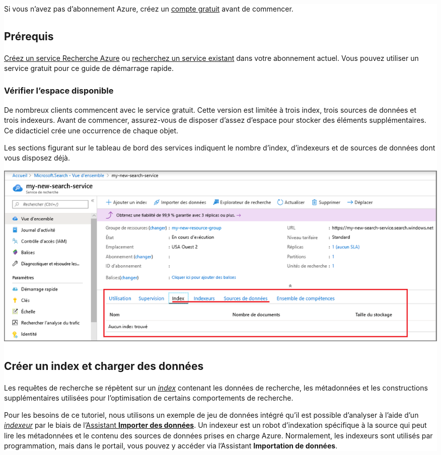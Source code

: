 Si vous n’avez pas d’abonnement Azure, créez un [compte gratuit](https://azure.microsoft.com/free/?WT.mc_id=A261C142F) avant de commencer. 

## <a name="prerequisites"></a>Prérequis

[Créez un service Recherche Azure](search-create-service-portal.md) ou [recherchez un service existant](https://ms.portal.azure.com/#blade/HubsExtension/BrowseResourceBlade/resourceType/Microsoft.Search%2FsearchServices) dans votre abonnement actuel. Vous pouvez utiliser un service gratuit pour ce guide de démarrage rapide. 

### <a name="check-for-space"></a>Vérifier l’espace disponible

De nombreux clients commencent avec le service gratuit. Cette version est limitée à trois index, trois sources de données et trois indexeurs. Avant de commencer, assurez-vous de disposer d’assez d’espace pour stocker des éléments supplémentaires. Ce didacticiel crée une occurrence de chaque objet.

Les sections figurant sur le tableau de bord des services indiquent le nombre d’index, d’indexeurs et de sources de données dont vous disposez déjà. 

![Listes des index, indexeurs et sources de données](media/search-get-started-portal/tiles-indexers-datasources.png)

## <a name="create-index"></a> Créer un index et charger des données

Les requêtes de recherche se répètent sur un [*index*](search-what-is-an-index.md) contenant les données de recherche, les métadonnées et les constructions supplémentaires utilisées pour l’optimisation de certains comportements de recherche.

Pour les besoins de ce tutoriel, nous utilisons un exemple de jeu de données intégré qu’il est possible d’analyser à l’aide d’un [*indexeur*](search-indexer-overview.md) par le biais de l’[Assistant **Importer des données**](search-import-data-portal.md). Un indexeur est un robot d’indexation spécifique à la source qui peut lire les métadonnées et le contenu des sources de données prises en charge Azure. Normalement, les indexeurs sont utilisés par programmation, mais dans le portail, vous pouvez y accéder via l’Assistant **Importation de données**. 
